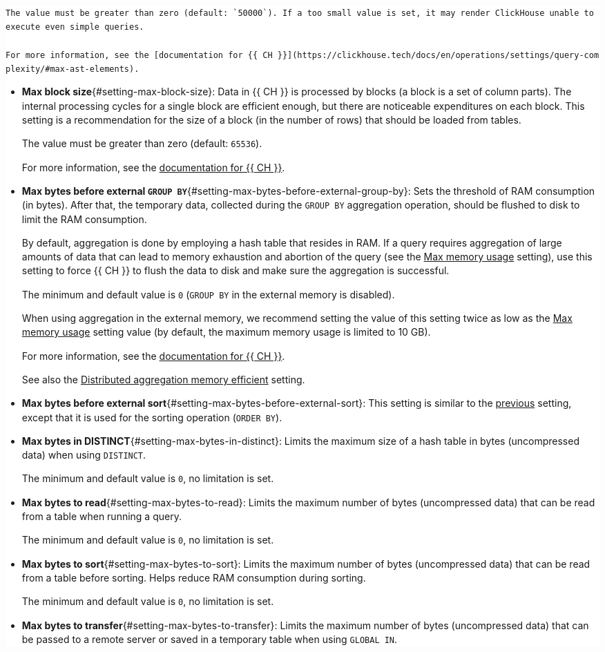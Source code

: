     The value must be greater than zero (default: `50000`). If a too small value is set, it may render ClickHouse unable to execute even simple queries.

    For more information, see the [documentation for {{ CH }}](https://clickhouse.tech/docs/en/operations/settings/query-complexity/#max-ast-elements).

  - **Max block size**{#setting-max-block-size}: Data in {{ CH }} is processed by blocks (a block is a set of column parts). The internal processing cycles for a single block are efficient enough, but there are noticeable expenditures on each block. This setting is a recommendation for the size of a block (in the number of rows) that should be loaded from tables.

    The value must be greater than zero (default: `65536`).

    For more information, see the [documentation for {{ CH }}](https://clickhouse.tech/docs/en/operations/settings/settings/#setting-max_block_size).

  - **Max bytes before external `GROUP BY`**{#setting-max-bytes-before-external-group-by}: Sets the threshold of RAM consumption (in bytes). After that, the temporary data, collected during the `GROUP BY` aggregation operation, should be flushed to disk to limit the RAM consumption.

    By default, aggregation is done by employing a hash table that resides in RAM. If a query requires aggregation of large amounts of data that can lead to memory exhaustion and abortion of the query (see the [Max memory usage](#setting-max-memory-usage) setting), use this setting to force {{ CH }} to flush the data to disk and make sure the aggregation is successful.

    The minimum and default value is `0` (`GROUP BY` in the external memory is disabled).

    When using aggregation in the external memory, we recommend setting the value of this setting twice as low as the [Max memory usage](#setting-max-memory-usage) setting value (by default, the maximum memory usage is limited to 10 GB).

    For more information, see the [documentation for {{ CH }}](https://clickhouse.tech/docs/en/sql-reference/statements/select/group-by/#select-group-by-in-external-memory).

    See also the [Distributed aggregation memory efficient](#setting-distributed-aggregation-memory-efficient) setting.

  - **Max bytes before external sort**{#setting-max-bytes-before-external-sort}: This setting is similar to the [previous](#setting-max-bytes-before-external-group-by) setting, except that it is used for the sorting operation (`ORDER BY`).

  - **Max bytes in DISTINCT**{#setting-max-bytes-in-distinct}: Limits the maximum size of a hash table in bytes (uncompressed data) when using `DISTINCT`.

    The minimum and default value is `0`, no limitation is set.

  - **Max bytes to read**{#setting-max-bytes-to-read}: Limits the maximum number of bytes (uncompressed data) that can be read from a table when running a query.

    The minimum and default value is `0`, no limitation is set.

  - **Max bytes to sort**{#setting-max-bytes-to-sort}: Limits the maximum number of bytes (uncompressed data) that can be read from a table before sorting. Helps reduce RAM consumption during sorting.

    The minimum and default value is `0`, no limitation is set.

  - **Max bytes to transfer**{#setting-max-bytes-to-transfer}: Limits the maximum number of bytes (uncompressed data) that can be passed to a remote server or saved in a temporary table when using `GLOBAL IN`.
